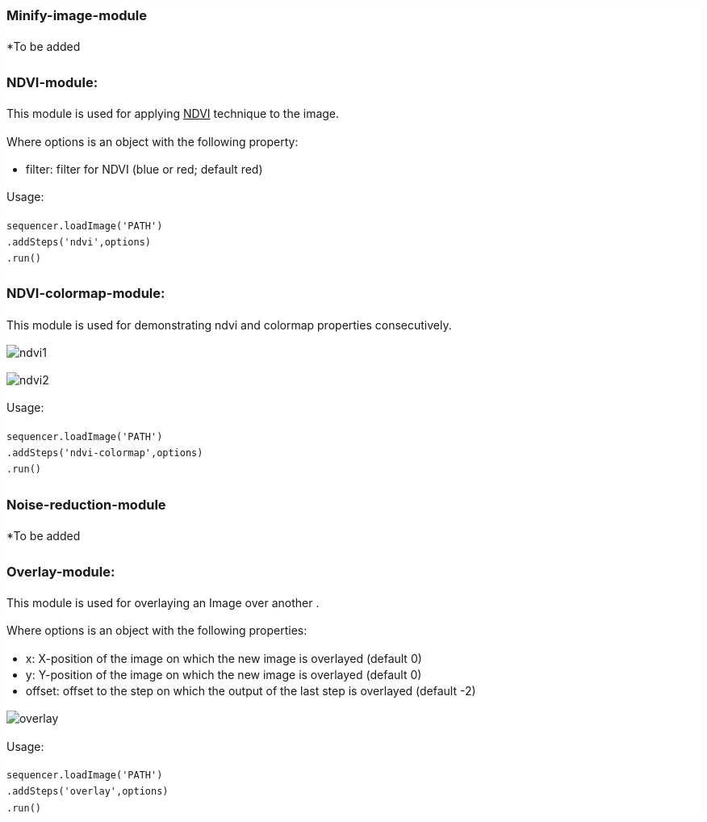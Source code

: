    
### Minify-image-module
*To be added

### NDVI-module:

This module is used for applying [NDVI](https://publiclab.org/wiki/ndvi) technique to the image.

Where options is an object with the following property:

-   filter: filter for NDVI (blue or red; default red)

Usage:

    sequencer.loadImage('PATH')
    .addSteps('ndvi',options)
    .run()
    
### NDVI-colormap-module:

This module is used for demonstrating ndvi and colormap properties consecutively.
    
    
![ndvi1](https://lh3.googleusercontent.com/5SQpUQczZSXqxUnkkDIxu8nLWjMgxL3_f4zryxjxOsZVT9zYWHMeN3D5WXjfdugrrzsOj2u3WMeV)


![ndvi2](https://lh3.googleusercontent.com/4dyid6O69AeeMfw6CCLlmuElLHvvx_xU19AgiTEp4UXkCc02QkIGGsqvtcawJhBMIWwLDdEn6uEG)


Usage:

    sequencer.loadImage('PATH')
    .addSteps('ndvi-colormap',options)
    .run()
    
    
### Noise-reduction-module    
*To be added

### Overlay-module:
This module is used for overlaying an Image over another .

Where options is an object with the following properties:

-   x: X-position of the image on which the new image is overlayed (default 0)
-   y: Y-position of the image on which the new image is overlayed (default 0)
-   offset: offset to the step on which the output of the last step is overlayed (default -2)


![overlay](https://lh3.googleusercontent.com/vLfS8aIfwec-yyPfotBx05Bhsty1lM3_XmIDX8AEr-jLqnGMg0VJIGAWm1o-iBwg--OoOdNr58da)


Usage:

    sequencer.loadImage('PATH')
    .addSteps('overlay',options)
    .run()
    